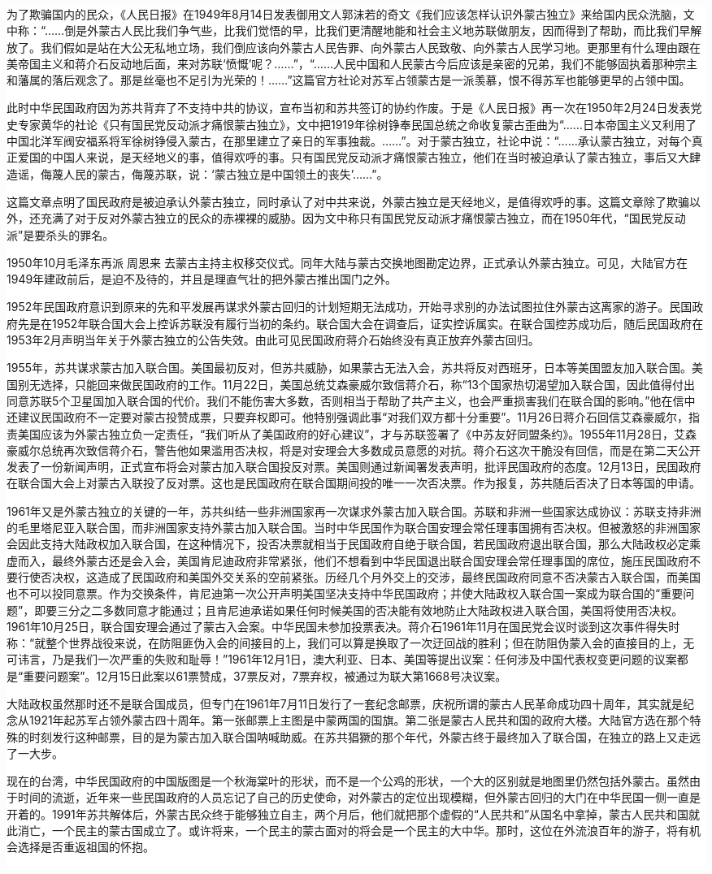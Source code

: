  <p>
  为了欺骗国内的民众，《人民日报》在1949年8月14日发表御用文人郭沫若的奇文《我们应该怎样认识外蒙古独立》来给国内民众洗脑，文中称：“……倒是外蒙古人民比我们争气些，比我们觉悟的早，比我们更清醒地能和社会主义地苏联做朋友，因而得到了帮助，而比我们早解放了。我们假如是站在大公无私地立场，我们倒应该向外蒙古人民告罪、向外蒙古人民致敬、向外蒙古人民学习地。更那里有什么理由跟在美帝国主义和蒋介石反动地后面，来对苏联‘愤慨’呢？……”，“……人民中国和人民蒙古今后应该是亲密的兄弟，我们不能够固执着那种宗主和藩属的落后观念了。那是丝毫也不足引为光荣的！……”这篇官方社论对苏军占领蒙古是一派羡慕，恨不得苏军也能够更早的占领中国。
 </p>
 <p>
  此时中华民国政府因为苏共背弃了不支持中共的协议，宣布当初和苏共签订的协约作废。于是《人民日报》再一次在1950年2月24日发表党史专家黄华的社论《只有国民党反动派才痛恨蒙古独立》，文中把1919年徐树铮奉民国总统之命收复蒙古歪曲为“……日本帝国主义又利用了中国北洋军阀安福系将军徐树铮侵入蒙古，在那里建立了亲日的军事独裁。……”。对于蒙古独立，社论中说：“……承认蒙古独立，对每个真正爱国的中国人来说，是天经地义的事，值得欢呼的事。只有国民党反动派才痛恨蒙古独立，他们在当时被迫承认了蒙古独立，事后又大肆造谣，侮蔑人民的蒙古，侮蔑苏联，说：‘蒙古独立是中国领土的丧失’……”。
 </p>
 <p>
  这篇文章点明了国民政府是被迫承认外蒙古独立，同时承认了对中共来说，外蒙古独立是天经地义，是值得欢呼的事。这篇文章除了欺骗以外，还充满了对于反对外蒙古独立的民众的赤裸裸的威胁。因为文中称只有国民党反动派才痛恨蒙古独立，而在1950年代，“国民党反动派”是要杀头的罪名。
 </p>
 <p>
  1950年10月毛泽东再派
  <span href="https://www.secretchina.com/news/gb/tag/周恩来" target="_blank">
   周恩来
  </span>
  去蒙古主持主权移交仪式。同年大陆与蒙古交换地图勘定边界，正式承认外蒙古独立。可见，大陆官方在1949年建政前后，是迫不及待的，并且是理直气壮的把外蒙古推出国门之外。
 </p>
 <p>
  1952年民国政府意识到原来的先和平发展再谋求外蒙古回归的计划短期无法成功，开始寻求别的办法试图拉住外蒙古这离家的游子。民国政府先是在1952年联合国大会上控诉苏联没有履行当初的条约。联合国大会在调查后，证实控诉属实。在联合国控苏成功后，随后民国政府在1953年2月声明当年关于外蒙古独立的公告失效。由此可见民国政府蒋介石始终没有真正放弃外蒙古回归。
 </p>
 <p>
  1955年，苏共谋求蒙古加入联合国。美国最初反对，但苏共威胁，如果蒙古无法入会，苏共将反对西班牙，日本等美国盟友加入联合国。美国别无选择，只能回来做民国政府的工作。11月22日，美国总统艾森豪威尔致信蒋介石，称“13个国家热切渴望加入联合国，因此值得付出同意苏联5个卫星国加入联合国的代价。我们不能伤害大多数，否则相当于帮助了共产主义，也会严重损害我们在联合国的影响。”他在信中还建议民国政府不一定要对蒙古投赞成票，只要弃权即可。他特别强调此事“对我们双方都十分重要”。11月26日蒋介石回信艾森豪威尔，指责美国应该为外蒙古独立负一定责任，“我们听从了美国政府的好心建议”，才与苏联签署了《中苏友好同盟条约》。1955年11月28日，艾森豪威尔总统再次致信蒋介石，警告他如果滥用否决权，将是对安理会大多数成员意愿的对抗。蒋介石这次干脆没有回信，而是在第二天公开发表了一份新闻声明，正式宣布将会对蒙古加入联合国投反对票。美国则通过新闻署发表声明，批评民国政府的态度。12月13日，民国政府在联合国大会上对蒙古入联投了反对票。这也是民国政府在联合国期间投的唯一一次否决票。作为报复，苏共随后否决了日本等国的申请。
 </p>
 <p>
  1961年又是外蒙古独立的关键的一年，苏共纠结一些非洲国家再一次谋求外蒙古加入联合国。苏联和非洲一些国家达成协议：苏联支持非洲的毛里塔尼亚入联合国，而非洲国家支持外蒙古加入联合国。当时中华民国作为联合国安理会常任理事国拥有否决权。但被激怒的非洲国家会因此支持大陆政权加入联合国，在这种情况下，投否决票就相当于民国政府自绝于联合国，若民国政府退出联合国，那么大陆政权必定乘虚而入，最终外蒙古还是会入会，美国肯尼迪政府非常紧张，他们不想看到中华民国退出联合国安理会常任理事国的席位，施压民国政府不要行使否决权，这造成了民国政府和美国外交关系的空前紧张。历经几个月外交上的交涉，最终民国政府同意不否决蒙古入联合国，而美国也不可以投同意票。作为交换条件，肯尼迪第一次公开声明美国坚决支持中华民国政府；并使大陆政权入联合国一案成为联合国的“重要问题”，即要三分之二多数同意才能通过；且肯尼迪承诺如果任何时候美国的否决能有效地防止大陆政权进入联合国，美国将使用否决权。1961年10月25日，联合国安理会通过了蒙古入会案。中华民国未参加投票表决。蒋介石1961年11月在国民党会议时谈到这次事件得失时称：“就整个世界战役来说，在防阻匪伪入会的间接目的上，我们可以算是换取了一次迂回战的胜利；但在防阻伪蒙入会的直接目的上，无可讳言，乃是我们一次严重的失败和耻辱！”1961年12月1日，澳大利亚、日本、美国等提出议案：任何涉及中国代表权变更问题的议案都是“重要问题案”。12月15日此案以61票赞成，37票反对，7票弃权，被通过为联大第1668号决议案。
 </p>
 <p>
  大陆政权虽然那时还不是联合国成员，但专门在1961年7月11日发行了一套纪念邮票，庆祝所谓的蒙古人民革命成功四十周年，其实就是纪念从1921年起苏军占领外蒙古四十周年。第一张邮票上主图是中蒙两国的国旗。第二张是蒙古人民共和国的政府大楼。大陆官方选在那个特殊的时刻发行这种邮票，目的是为蒙古加入联合国呐喊助威。在苏共猖獗的那个年代，外蒙古终于最终加入了联合国，在独立的路上又走远了一大步。
 </p>
 <p>
  现在的台湾，中华民国政府的中国版图是一个秋海棠叶的形状，而不是一个公鸡的形状，一个大的区别就是地图里仍然包括外蒙古。虽然由于时间的流逝，近年来一些民国政府的人员忘记了自己的历史使命，对外蒙古的定位出现模糊，但外蒙古回归的大门在中华民国一侧一直是开着的。1991年苏共解体后，外蒙古民众终于能够独立自主，两个月后，他们就把那个虚假的“人民共和”从国名中拿掉，蒙古人民共和国就此消亡，一个民主的蒙古国成立了。或许将来，一个民主的蒙古面对的将会是一个民主的大中华。那时，这位在外流浪百年的游子，将有机会选择是否重返祖国的怀抱。
  <center>
   <div>
    <div id="txt-mid2-t22-2017" style="display: block;  max-height: 280px;  overflow: hidden;">
     <div id="SC-21xxx">
     </div>
     <ins class="adsbygoogle" data-ad-client="ca-pub-1276641434651360" data-ad-format="auto" data-ad-slot="4301710469" data-full-width-responsive="true" style="display:block">
     </ins>
    </div>
   </div>
  </center>
 </p>
</div>